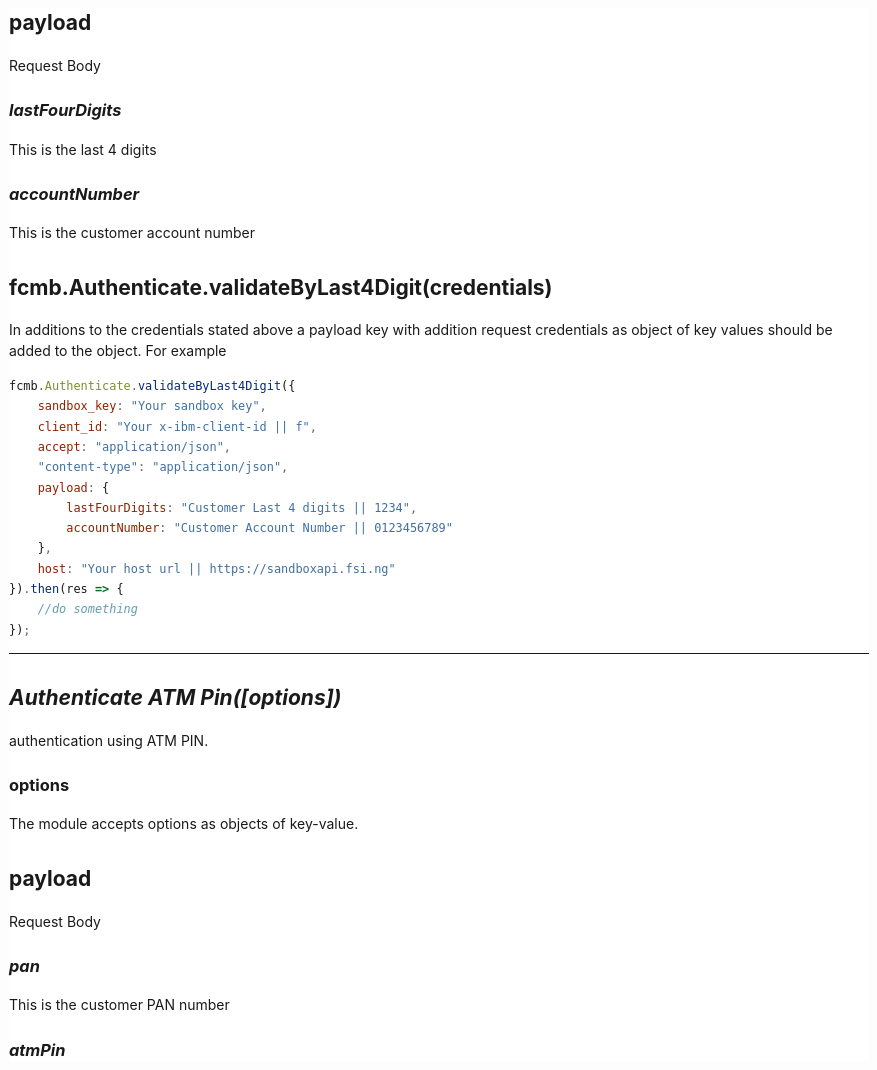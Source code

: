 ## payload

Request Body

### *lastFourDigits*

This is the last 4 digits

### *accountNumber*

This is the customer account number

## fcmb.Authenticate.validateByLast4Digit(credentials)

In additions to the credentials stated above a payload key with addition request credentials as object of key values should be added to the object. For example

```javascript
fcmb.Authenticate.validateByLast4Digit({
    sandbox_key: "Your sandbox key",
    client_id: "Your x-ibm-client-id || f",
    accept: "application/json",
    "content-type": "application/json",
    payload: {
        lastFourDigits: "Customer Last 4 digits || 1234",
        accountNumber: "Customer Account Number || 0123456789"
    },
    host: "Your host url || https://sandboxapi.fsi.ng"
}).then(res => {
    //do something
});
```
___

## *Authenticate ATM Pin([options])*

authentication using ATM PIN.

### options

The module accepts options as objects of key-value.

## payload

Request Body

### *pan*

This is the customer PAN number

### *atmPin*
